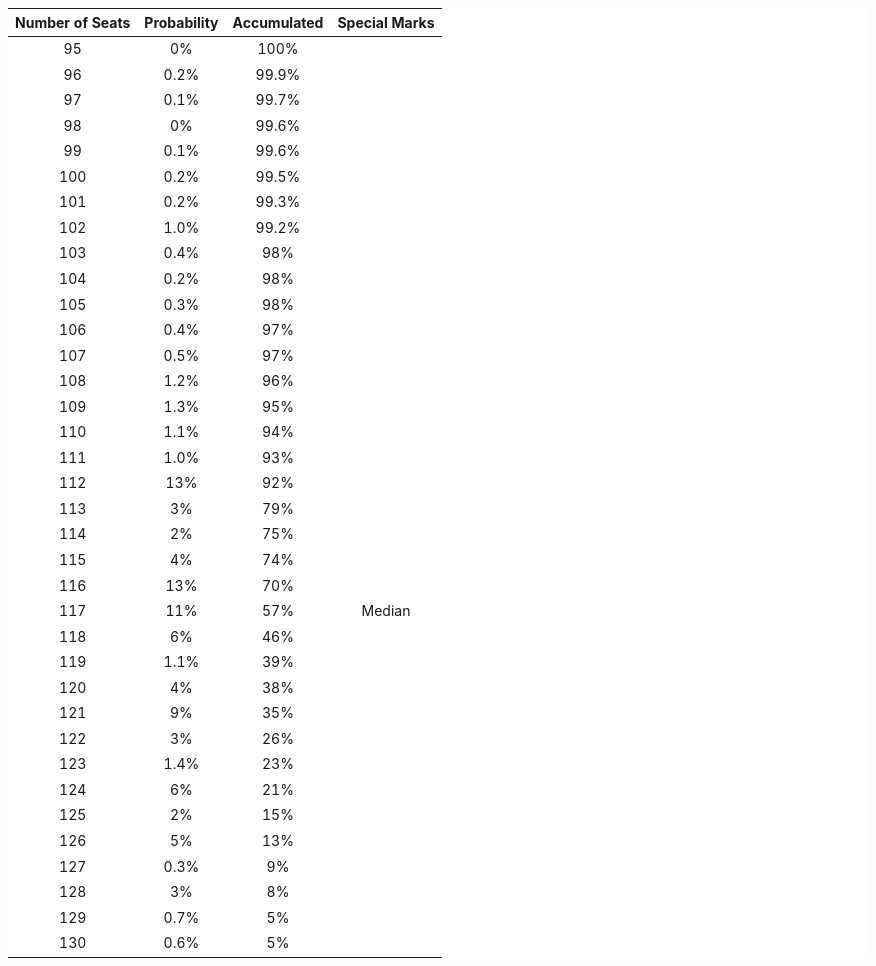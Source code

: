 | Number of Seats | Probability | Accumulated | Special Marks |
|:---------------:|:-----------:|:-----------:|:-------------:|
| 95 | 0% | 100% |  |
| 96 | 0.2% | 99.9% |  |
| 97 | 0.1% | 99.7% |  |
| 98 | 0% | 99.6% |  |
| 99 | 0.1% | 99.6% |  |
| 100 | 0.2% | 99.5% |  |
| 101 | 0.2% | 99.3% |  |
| 102 | 1.0% | 99.2% |  |
| 103 | 0.4% | 98% |  |
| 104 | 0.2% | 98% |  |
| 105 | 0.3% | 98% |  |
| 106 | 0.4% | 97% |  |
| 107 | 0.5% | 97% |  |
| 108 | 1.2% | 96% |  |
| 109 | 1.3% | 95% |  |
| 110 | 1.1% | 94% |  |
| 111 | 1.0% | 93% |  |
| 112 | 13% | 92% |  |
| 113 | 3% | 79% |  |
| 114 | 2% | 75% |  |
| 115 | 4% | 74% |  |
| 116 | 13% | 70% |  |
| 117 | 11% | 57% | Median |
| 118 | 6% | 46% |  |
| 119 | 1.1% | 39% |  |
| 120 | 4% | 38% |  |
| 121 | 9% | 35% |  |
| 122 | 3% | 26% |  |
| 123 | 1.4% | 23% |  |
| 124 | 6% | 21% |  |
| 125 | 2% | 15% |  |
| 126 | 5% | 13% |  |
| 127 | 0.3% | 9% |  |
| 128 | 3% | 8% |  |
| 129 | 0.7% | 5% |  |
| 130 | 0.6% | 5% |  |